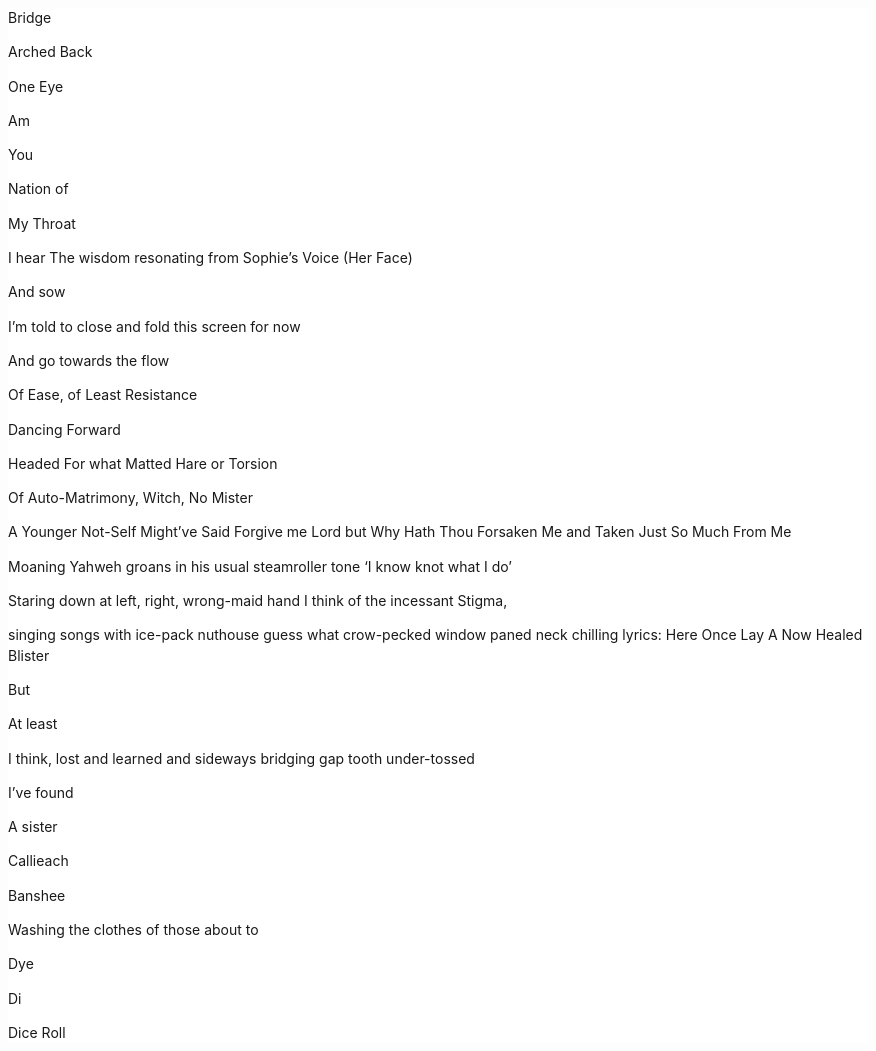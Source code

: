 Bridge

Arched Back

One Eye

Am

You

Nation of

My Throat

I hear The wisdom resonating from Sophie’s Voice (Her Face) 

And sow 

I’m told to close and fold this screen for now 

And go towards the flow 

Of Ease, of Least Resistance 

Dancing Forward

Headed For what Matted Hare or Torsion 

Of Auto-Matrimony, Witch, No Mister 

A Younger Not-Self Might’ve Said Forgive me Lord but Why Hath Thou Forsaken Me and Taken Just So Much From Me



Moaning Yahweh groans in his usual steamroller tone ‘I know knot what I do’

Staring down at left, right, wrong-maid hand I think of the incessant Stigma, 

singing songs with ice-pack nuthouse guess what crow-pecked window paned neck chilling lyrics: Here Once Lay A Now Healed Blister

But

At least 

I think, lost and learned and sideways bridging gap tooth under-tossed 

I’ve found 

A sister 



Callieach 

Banshee

Washing the clothes of those about to 

Dye

Di

Dice Roll
